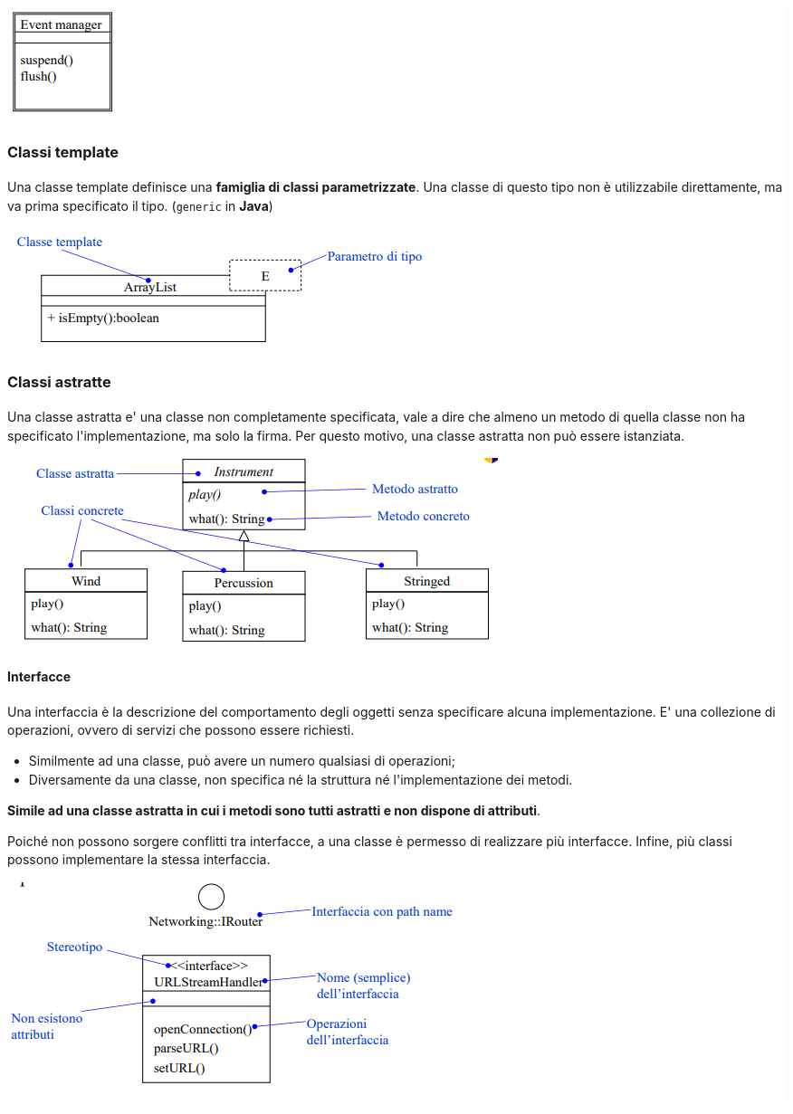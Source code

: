 ![](../../../resources/map/UML/UML%20-%20Classe%20Attiva.png)
### **Classi template**
Una classe template definisce una **famiglia di classi parametrizzate**. Una classe di questo tipo non è utilizzabile direttamente, ma va prima specificato il tipo. (`generic` in **Java**)

![](../../../resources/map/UML/UML%20-%20Classe%20Template.png)
### **Classi astratte**
Una classe astratta e' una classe non completamente specificata, vale a dire che almeno un metodo di quella classe non ha specificato l'implementazione, ma solo la firma. Per questo motivo, una classe astratta non può essere istanziata.

![](../../../resources/map/UML/UML%20-%20Classe%20Astratta.png)
#### **Interfacce**
Una interfaccia è la descrizione del comportamento degli oggetti senza specificare alcuna implementazione. E' una collezione di operazioni, ovvero di servizi che possono essere richiesti.
- Similmente ad una classe, può avere un numero qualsiasi di operazioni;
- Diversamente da una classe, non specifica né la struttura né l'implementazione dei metodi.

**Simile ad una classe astratta in cui i metodi sono tutti astratti e non dispone di attributi**.

Poiché non possono sorgere conflitti tra interfacce, a una classe è permesso di realizzare più interfacce.
Infine, più classi possono implementare la stessa interfaccia.

![](../../../resources/map/UML/UML%20-%20Interfaccia.png)